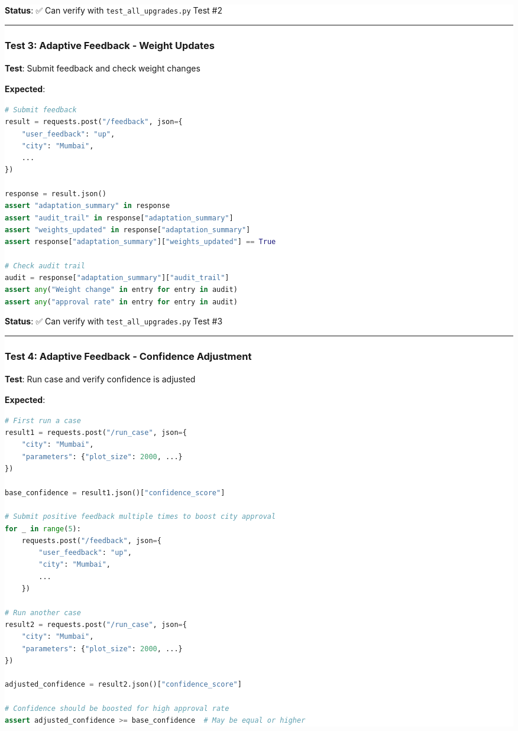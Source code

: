 **Status**: ✅ Can verify with `test_all_upgrades.py` Test #2

---

### Test 3: Adaptive Feedback - Weight Updates

**Test**: Submit feedback and check weight changes

**Expected**:
```python
# Submit feedback
result = requests.post("/feedback", json={
    "user_feedback": "up",
    "city": "Mumbai",
    ...
})

response = result.json()
assert "adaptation_summary" in response
assert "audit_trail" in response["adaptation_summary"]
assert "weights_updated" in response["adaptation_summary"]
assert response["adaptation_summary"]["weights_updated"] == True

# Check audit trail
audit = response["adaptation_summary"]["audit_trail"]
assert any("Weight change" in entry for entry in audit)
assert any("approval rate" in entry for entry in audit)
```

**Status**: ✅ Can verify with `test_all_upgrades.py` Test #3

---

### Test 4: Adaptive Feedback - Confidence Adjustment

**Test**: Run case and verify confidence is adjusted

**Expected**:
```python
# First run a case
result1 = requests.post("/run_case", json={
    "city": "Mumbai",
    "parameters": {"plot_size": 2000, ...}
})

base_confidence = result1.json()["confidence_score"]

# Submit positive feedback multiple times to boost city approval
for _ in range(5):
    requests.post("/feedback", json={
        "user_feedback": "up",
        "city": "Mumbai",
        ...
    })

# Run another case
result2 = requests.post("/run_case", json={
    "city": "Mumbai",
    "parameters": {"plot_size": 2000, ...}
})

adjusted_confidence = result2.json()["confidence_score"]

# Confidence should be boosted for high approval rate
assert adjusted_confidence >= base_confidence  # May be equal or higher
```
